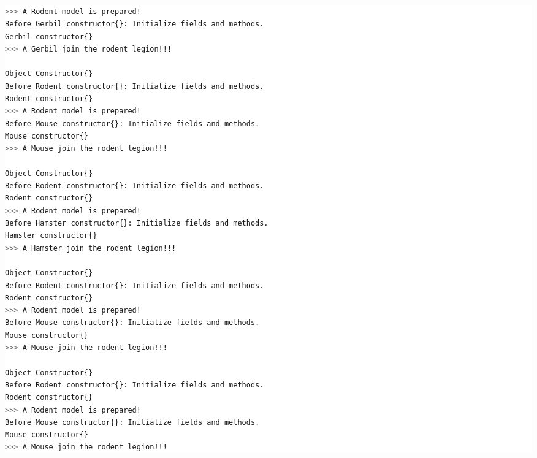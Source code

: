 ```bash
>>> A Rodent model is prepared!
Before Gerbil constructor{}: Initialize fields and methods.
Gerbil constructor{}
>>> A Gerbil join the rodent legion!!!

Object Constructor{}
Before Rodent constructor{}: Initialize fields and methods.
Rodent constructor{}
>>> A Rodent model is prepared!
Before Mouse constructor{}: Initialize fields and methods.
Mouse constructor{}
>>> A Mouse join the rodent legion!!!

Object Constructor{}
Before Rodent constructor{}: Initialize fields and methods.
Rodent constructor{}
>>> A Rodent model is prepared!
Before Hamster constructor{}: Initialize fields and methods.
Hamster constructor{}
>>> A Hamster join the rodent legion!!!

Object Constructor{}
Before Rodent constructor{}: Initialize fields and methods.
Rodent constructor{}
>>> A Rodent model is prepared!
Before Mouse constructor{}: Initialize fields and methods.
Mouse constructor{}
>>> A Mouse join the rodent legion!!!

Object Constructor{}
Before Rodent constructor{}: Initialize fields and methods.
Rodent constructor{}
>>> A Rodent model is prepared!
Before Mouse constructor{}: Initialize fields and methods.
Mouse constructor{}
>>> A Mouse join the rodent legion!!!
```

